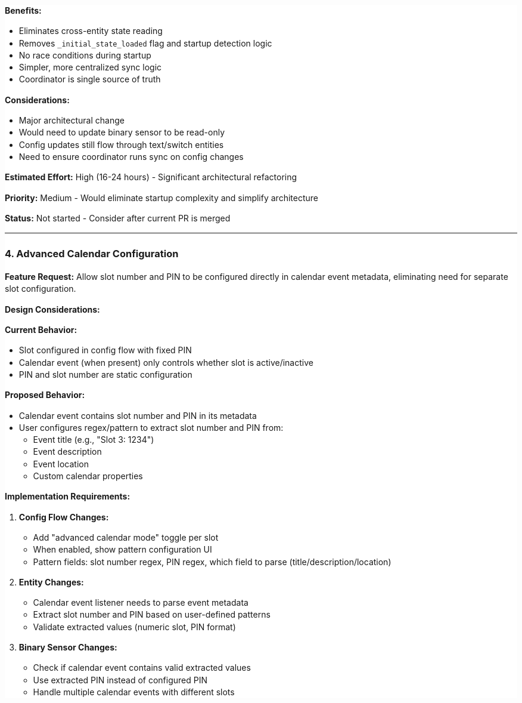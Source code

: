 **Benefits:**
- Eliminates cross-entity state reading
- Removes `_initial_state_loaded` flag and startup detection logic
- No race conditions during startup
- Simpler, more centralized sync logic
- Coordinator is single source of truth

**Considerations:**
- Major architectural change
- Would need to update binary sensor to be read-only
- Config updates still flow through text/switch entities
- Need to ensure coordinator runs sync on config changes

**Estimated Effort:** High (16-24 hours) - Significant architectural refactoring

**Priority:** Medium - Would eliminate startup complexity and simplify architecture

**Status:** Not started - Consider after current PR is merged

---

### 4. Advanced Calendar Configuration

**Feature Request:** Allow slot number and PIN to be configured directly in calendar event metadata, eliminating need for separate slot configuration.

**Design Considerations:**

**Current Behavior:**
- Slot configured in config flow with fixed PIN
- Calendar event (when present) only controls whether slot is active/inactive
- PIN and slot number are static configuration

**Proposed Behavior:**
- Calendar event contains slot number and PIN in its metadata
- User configures regex/pattern to extract slot number and PIN from:
  - Event title (e.g., "Slot 3: 1234")
  - Event description
  - Event location
  - Custom calendar properties

**Implementation Requirements:**
1. **Config Flow Changes:**
   - Add "advanced calendar mode" toggle per slot
   - When enabled, show pattern configuration UI
   - Pattern fields: slot number regex, PIN regex, which field to parse (title/description/location)

2. **Entity Changes:**
   - Calendar event listener needs to parse event metadata
   - Extract slot number and PIN based on user-defined patterns
   - Validate extracted values (numeric slot, PIN format)

3. **Binary Sensor Changes:**
   - Check if calendar event contains valid extracted values
   - Use extracted PIN instead of configured PIN
   - Handle multiple calendar events with different slots
